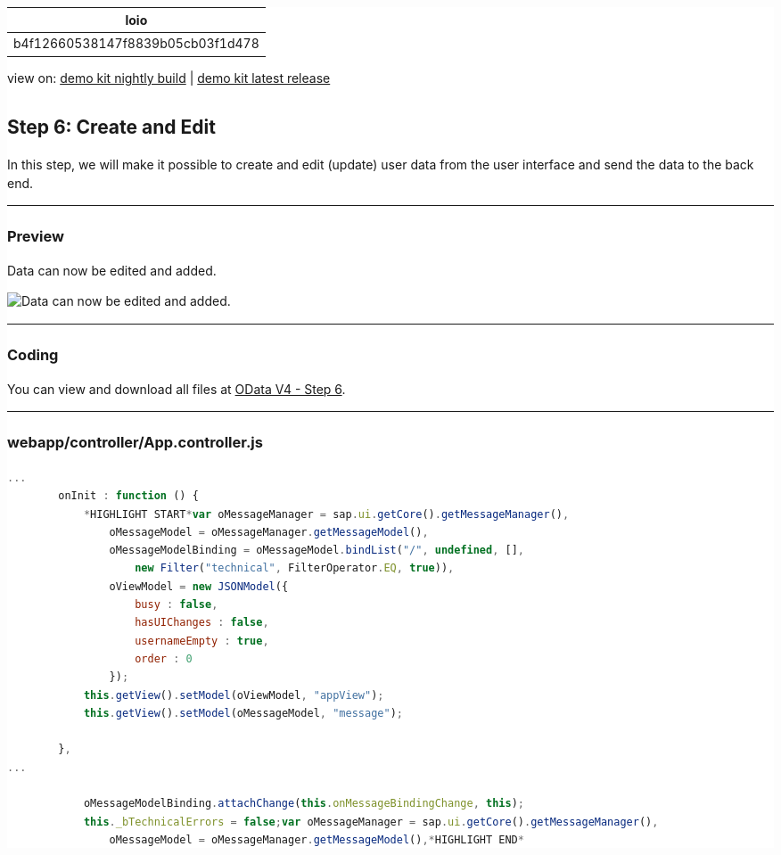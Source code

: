 

| loio |
| -----|
| b4f12660538147f8839b05cb03f1d478 |

<div id="loio">

view on: [demo kit nightly build](https://openui5nightly.hana.ondemand.com/#/topic/b4f12660538147f8839b05cb03f1d478) | [demo kit latest release](https://openui5.hana.ondemand.com/#/topic/b4f12660538147f8839b05cb03f1d478)</div>

## Step 6: Create and Edit

In this step, we will make it possible to create and edit \(update\) user data from the user interface and send the data to the back end.

***

<a name="loiob4f12660538147f8839b05cb03f1d478__section_bt4_fxc_z1b"/>

### Preview

   
  
Data can now be edited and added.<a name="loiob4f12660538147f8839b05cb03f1d478__fig_sr1_wpw_4cb"/>

 ![](loiobaf7417906444cbaa1fb8e35665b8f81_LowRes.png "Data can now be edited and added.") 

***

<a name="loiob4f12660538147f8839b05cb03f1d478__section_tsr_gxc_z1b"/>

### Coding

You can view and download all files at [OData V4 - Step 6](https://openui5.hana.ondemand.com/explored.html#/sample/sap.ui.core.tutorial.odatav4.06/preview).

***

<a name="loiob4f12660538147f8839b05cb03f1d478__section_pvc_fyc_z1b"/>

### webapp/controller/App.controller.js

``` js
...
		onInit : function () {
			*HIGHLIGHT START*var oMessageManager = sap.ui.getCore().getMessageManager(),
				oMessageModel = oMessageManager.getMessageModel(),
				oMessageModelBinding = oMessageModel.bindList("/", undefined, [],
					new Filter("technical", FilterOperator.EQ, true)),
				oViewModel = new JSONModel({
					busy : false,
					hasUIChanges : false,
					usernameEmpty : true,
					order : 0
				});
			this.getView().setModel(oViewModel, "appView");
			this.getView().setModel(oMessageModel, "message");

		},
...

			oMessageModelBinding.attachChange(this.onMessageBindingChange, this);
			this._bTechnicalErrors = false;var oMessageManager = sap.ui.getCore().getMessageManager(),
				oMessageModel = oMessageManager.getMessageModel(),*HIGHLIGHT END*
```
